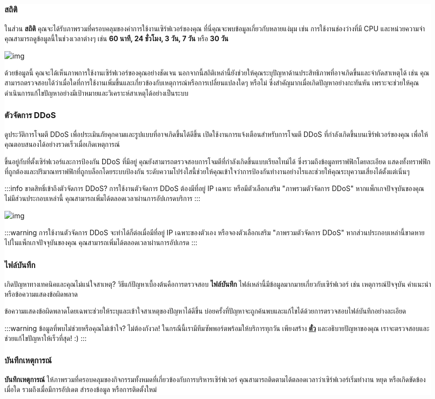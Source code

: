 ### สถิติ

ในส่วน **สถิติ** คุณจะได้รับภาพรวมที่ครอบคลุมของค่าการใช้งานเซิร์ฟเวอร์ของคุณ ที่นี่คุณจะพบข้อมูลเกี่ยวกับหลายแง่มุม เช่น การใช้งานช่องว่างที่มี CPU และหน่วยความจำ คุณสามารถดูข้อมูลนี้ในช่วงเวลาต่างๆ เช่น  **60 นาที, 24 ชั่วโมง, 3 วัน, 7 วัน** หรือ **30 วัน**

![img](https://screensaver01.zap-hosting.com/index.php/s/N8jcmdqqG2Xt4Bk/preview)

ด้วยข้อมูลนี้ คุณจะได้เห็นภาพการใช้งานเซิร์ฟเวอร์ของคุณอย่างชัดเจน นอกจากนี้สถิติเหล่านี้ยังช่วยให้คุณระบุปัญหาด้านประสิทธิภาพที่อาจเกิดขึ้นและจำกัดสาเหตุได้ เช่น คุณสามารถตรวจสอบได้ว่าเมื่อใดที่การใช้งานเพิ่มขึ้นและเกี่ยวข้องกับเหตุการณ์หรือการเปลี่ยนแปลงใดๆ หรือไม่ ซึ่งสำคัญมากเมื่อเกิดปัญหาอย่างกะทันหัน เพราะจะช่วยให้คุณดำเนินการแก้ไขปัญหาอย่างมีเป้าหมายและวิเคราะห์สาเหตุได้อย่างเป็นระบบ

### ตัวจัดการ DDoS

ดูประวัติการโจมตี DDoS เพื่อประเมินภัยคุกคามและรูปแบบที่อาจเกิดขึ้นได้ดีขึ้น เปิดใช้งานการแจ้งเตือนสำหรับการโจมตี DDoS ที่กำลังเกิดขึ้นบนเซิร์ฟเวอร์ของคุณ เพื่อให้คุณตอบสนองได้อย่างรวดเร็วเมื่อเกิดเหตุการณ์

ขึ้นอยู่กับที่ตั้งเซิร์ฟเวอร์และการป้องกัน DDoS ที่มีอยู่ คุณยังสามารถตรวจสอบการโจมตีที่กำลังเกิดขึ้นแบบเรียลไทม์ได้ ซึ่งรวมถึงข้อมูลทราฟฟิกโดยละเอียด แสดงทั้งทราฟฟิกที่ถูกต้องและปริมาณทราฟฟิกที่ถูกบล็อกโดยระบบป้องกัน ระดับความโปร่งใสนี้ช่วยให้คุณเข้าใจว่าการป้องกันทำงานอย่างไรและช่วยให้คุณระบุความเสี่ยงได้ตั้งแต่เนิ่นๆ

:::info ขาดสิทธิ์เข้าถึงตัวจัดการ DDoS?
การใช้งานตัวจัดการ DDoS ต้องมีที่อยู่ IP เฉพาะ หรือมีตัวเลือกเสริม "ภาพรวมตัวจัดการ DDoS" หากแพ็กเกจปัจจุบันของคุณไม่มีส่วนประกอบเหล่านี้ คุณสามารถเพิ่มได้ตลอดเวลาผ่านการอัปเกรดบริการ
:::

![img](https://screensaver01.zap-hosting.com/index.php/s/ScCCCY52CMLgfyE/preview)

:::warning
การใช้งานตัวจัดการ DDoS จะทำได้ก็ต่อเมื่อมีที่อยู่ IP เฉพาะของตัวเอง หรือจองตัวเลือกเสริม "ภาพรวมตัวจัดการ DDoS" หากส่วนประกอบเหล่านี้ขาดหายไปในแพ็กเกจปัจจุบันของคุณ คุณสามารถเพิ่มได้ตลอดเวลาผ่านการอัปเกรด
:::

### ไฟล์บันทึก

เกิดปัญหาทางเทคนิคและคุณไม่แน่ใจสาเหตุ? วิธีแก้ปัญหาเบื้องต้นคือการตรวจสอบ **ไฟล์บันทึก** ไฟล์เหล่านี้มีข้อมูลมากมายเกี่ยวกับเซิร์ฟเวอร์ เช่น เหตุการณ์ปัจจุบัน คำแนะนำ หรือข้อความแสดงข้อผิดพลาด

ข้อความแสดงข้อผิดพลาดโดยเฉพาะช่วยให้ระบุและเข้าใจสาเหตุของปัญหาได้ดีขึ้น บ่อยครั้งที่ปัญหาจะถูกค้นพบและแก้ไขได้ด้วยการตรวจสอบไฟล์บันทึกอย่างละเอียด

:::warning
ข้อมูลที่พบไม่ช่วยหรือคุณไม่เข้าใจ? ไม่ต้องกังวล! ในกรณีนี้เรามีทีมซัพพอร์ตพร้อมให้บริการทุกวัน เพียงสร้าง **[ตั๋ว](https://zap-hosting.com/en/customer/support/)** และอธิบายปัญหาของคุณ เราจะตรวจสอบและช่วยแก้ไขปัญหาให้เร็วที่สุด! :)
:::

### บันทึกเหตุการณ์

**บันทึกเหตุการณ์** ให้ภาพรวมที่ครอบคลุมของกิจกรรมทั้งหมดที่เกี่ยวข้องกับการบริหารเซิร์ฟเวอร์ คุณสามารถติดตามได้ตลอดเวลาว่าเซิร์ฟเวอร์เริ่มทำงาน หยุด หรือเกิดขัดข้องเมื่อใด รวมถึงเมื่อมีการอัปเดต สำรองข้อมูล หรือการติดตั้งใหม่
